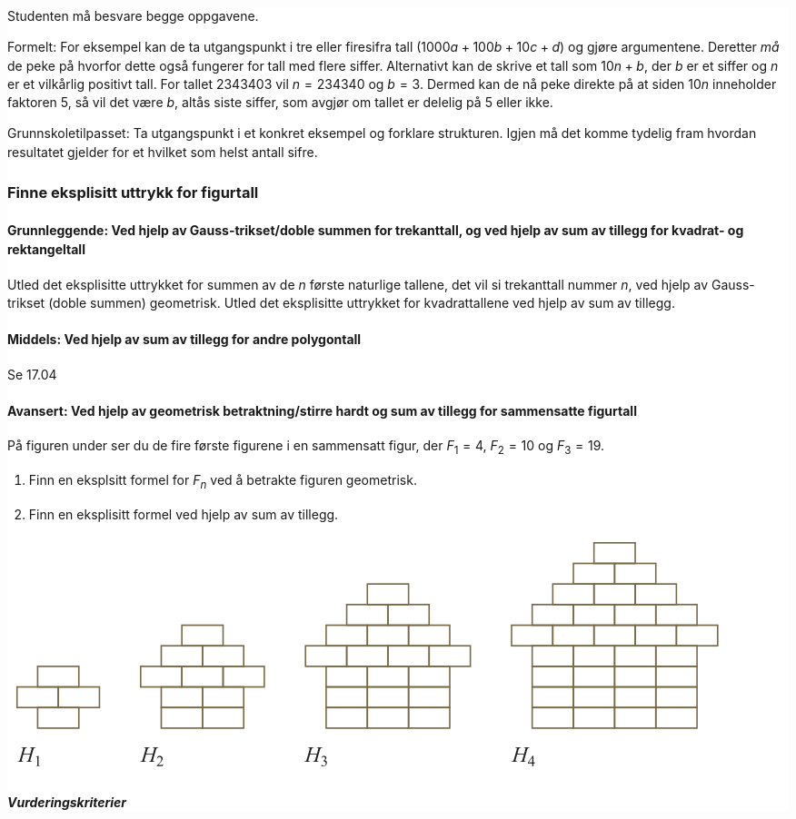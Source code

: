 Studenten må besvare begge oppgavene.

Formelt: For eksempel kan de ta utgangspunkt i tre eller firesifra tall
($1000a + 100b + 10c + d$) og gjøre argumentene. Deretter *må* de
peke på hvorfor dette også fungerer for tall med flere siffer. Alternativt kan de skrive et tall som $10n + b$, der $b$ er et siffer og $n$ er et vilkårlig positivt tall. For tallet $2343403$ vil $n = 234340$ og $b = 3$. Dermed kan de nå peke direkte på at siden $10n$ inneholder faktoren $5$, så vil det være $b$, altås siste siffer, som avgjør om tallet er delelig på $5$ eller ikke.

Grunnskoletilpasset: Ta utgangspunkt i et konkret eksempel og
forklare strukturen. Igjen må det komme tydelig fram hvordan
resultatet gjelder for et hvilket som helst antall sifre.

### Finne eksplisitt uttrykk for figurtall

#### Grunnleggende: Ved hjelp av Gauss-trikset/doble summen for trekanttall, og ved hjelp av sum av tillegg for kvadrat- og rektangeltall

Utled det eksplisitte uttrykket for summen av de $n$ første naturlige tallene, det vil si trekanttall nummer  $n$, ved hjelp av Gauss-trikset (doble summen) geometrisk.
Utled det eksplisitte uttrykket for kvadrattallene ved hjelp av sum av tillegg.

#### Middels: Ved hjelp av sum av tillegg for andre polygontall

Se 17.04

#### Avansert: Ved hjelp av geometrisk betraktning/stirre hardt og sum av tillegg for sammensatte figurtall

På figuren under ser du de fire første figurene i en sammensatt figur, der $F_1 = 4$, $F_2 = 10$ og $F_3 = 19$.

1. Finn en eksplsitt formel for $F_n$ ved å betrakte figuren geometrisk.

2. Finn en eksplisitt formel ved hjelp av sum av tillegg.

![](https://raw.githubusercontent.com/Andremartiny/MA-173/main/img/2023-03-24-14-31-42.png)

##### Vurderingskriterier
